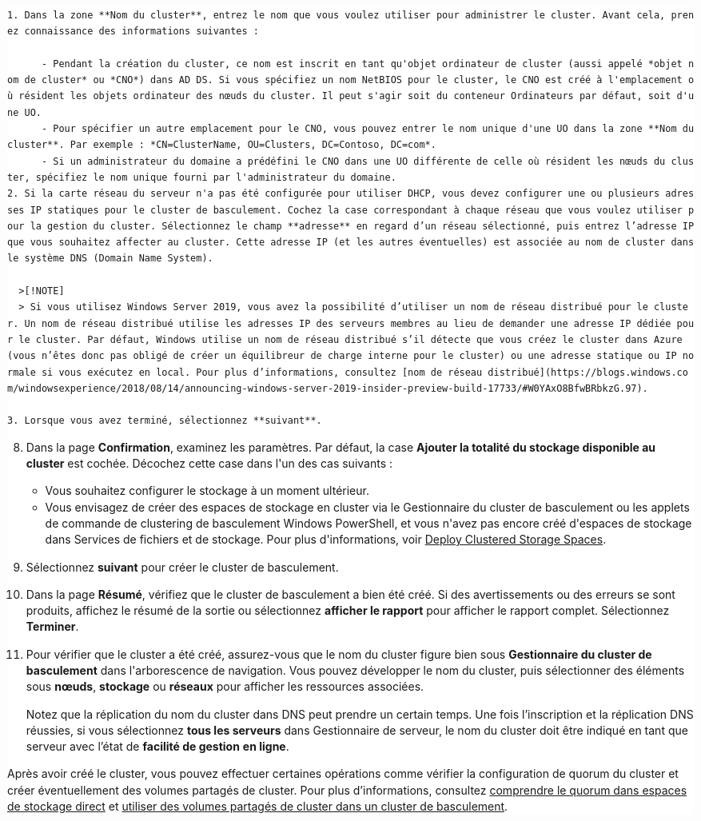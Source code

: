     1. Dans la zone **Nom du cluster**, entrez le nom que vous voulez utiliser pour administrer le cluster. Avant cela, prenez connaissance des informations suivantes :
        
          - Pendant la création du cluster, ce nom est inscrit en tant qu'objet ordinateur de cluster (aussi appelé *objet nom de cluster* ou *CNO*) dans AD DS. Si vous spécifiez un nom NetBIOS pour le cluster, le CNO est créé à l'emplacement où résident les objets ordinateur des nœuds du cluster. Il peut s'agir soit du conteneur Ordinateurs par défaut, soit d'une UO.
          - Pour spécifier un autre emplacement pour le CNO, vous pouvez entrer le nom unique d'une UO dans la zone **Nom du cluster**. Par exemple : *CN=ClusterName, OU=Clusters, DC=Contoso, DC=com*.
          - Si un administrateur du domaine a prédéfini le CNO dans une UO différente de celle où résident les nœuds du cluster, spécifiez le nom unique fourni par l'administrateur du domaine.
    2. Si la carte réseau du serveur n'a pas été configurée pour utiliser DHCP, vous devez configurer une ou plusieurs adresses IP statiques pour le cluster de basculement. Cochez la case correspondant à chaque réseau que vous voulez utiliser pour la gestion du cluster. Sélectionnez le champ **adresse** en regard d’un réseau sélectionné, puis entrez l’adresse IP que vous souhaitez affecter au cluster. Cette adresse IP (et les autres éventuelles) est associée au nom de cluster dans le système DNS (Domain Name System).
    
      >[!NOTE]
      > Si vous utilisez Windows Server 2019, vous avez la possibilité d’utiliser un nom de réseau distribué pour le cluster. Un nom de réseau distribué utilise les adresses IP des serveurs membres au lieu de demander une adresse IP dédiée pour le cluster. Par défaut, Windows utilise un nom de réseau distribué s’il détecte que vous créez le cluster dans Azure (vous n’êtes donc pas obligé de créer un équilibreur de charge interne pour le cluster) ou une adresse statique ou IP normale si vous exécutez en local. Pour plus d’informations, consultez [nom de réseau distribué](https://blogs.windows.com/windowsexperience/2018/08/14/announcing-windows-server-2019-insider-preview-build-17733/#W0YAxO8BfwBRbkzG.97).
    
    3. Lorsque vous avez terminé, sélectionnez **suivant**.
8. Dans la page **Confirmation**, examinez les paramètres. Par défaut, la case **Ajouter la totalité du stockage disponible au cluster** est cochée. Décochez cette case dans l'un des cas suivants :
    
      - Vous souhaitez configurer le stockage à un moment ultérieur.
      - Vous envisagez de créer des espaces de stockage en cluster via le Gestionnaire du cluster de basculement ou les applets de commande de clustering de basculement Windows PowerShell, et vous n'avez pas encore créé d'espaces de stockage dans Services de fichiers et de stockage. Pour plus d'informations, voir [Deploy Clustered Storage Spaces](<https://docs.microsoft.com/previous-versions/windows/it-pro/windows-server-2012-r2-and-2012/jj822937(v%3dws.11)>).
9. Sélectionnez **suivant** pour créer le cluster de basculement.
10. Dans la page **Résumé**, vérifiez que le cluster de basculement a bien été créé. Si des avertissements ou des erreurs se sont produits, affichez le résumé de la sortie ou sélectionnez **afficher le rapport** pour afficher le rapport complet. Sélectionnez **Terminer**.
11. Pour vérifier que le cluster a été créé, assurez-vous que le nom du cluster figure bien sous **Gestionnaire du cluster de basculement** dans l'arborescence de navigation. Vous pouvez développer le nom du cluster, puis sélectionner des éléments sous **nœuds**, **stockage** ou **réseaux** pour afficher les ressources associées.
    
    Notez que la réplication du nom du cluster dans DNS peut prendre un certain temps. Une fois l’inscription et la réplication DNS réussies, si vous sélectionnez **tous les serveurs** dans Gestionnaire de serveur, le nom du cluster doit être indiqué en tant que serveur avec l’état de **facilité de gestion** **en ligne**.

Après avoir créé le cluster, vous pouvez effectuer certaines opérations comme vérifier la configuration de quorum du cluster et créer éventuellement des volumes partagés de cluster. Pour plus d’informations, consultez [comprendre le quorum dans espaces de stockage direct](../storage/storage-spaces/understand-quorum.md) et [utiliser des volumes partagés de cluster dans un cluster de basculement](failover-cluster-csvs.md).
